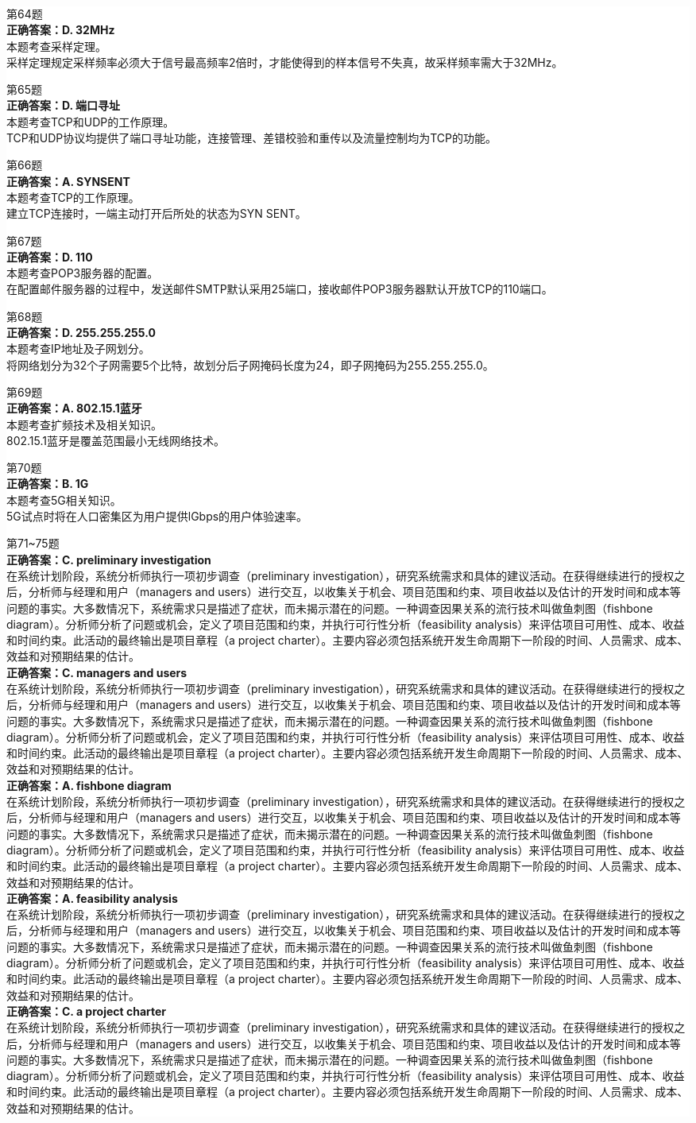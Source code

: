 第64题  
**正确答案：D. 32MHz**  
本题考查采样定理。  
采样定理规定采样频率必须大于信号最高频率2倍时，才能使得到的样本信号不失真，故采样频率需大于32MHz。  
  
第65题  
**正确答案：D. 端口寻址**  
本题考查TCP和UDP的工作原理。  
TCP和UDP协议均提供了端口寻址功能，连接管理、差错校验和重传以及流量控制均为TCP的功能。  
  
第66题  
**正确答案：A. SYNSENT**  
本题考查TCP的工作原理。  
建立TCP连接时，一端主动打开后所处的状态为SYN SENT。  
  
第67题  
**正确答案：D. 110**  
本题考查POP3服务器的配置。  
在配置邮件服务器的过程中，发送邮件SMTP默认采用25端口，接收邮件POP3服务器默认开放TCP的110端口。  
  
第68题  
**正确答案：D. 255.255.255.0**  
本题考查IP地址及子网划分。  
将网络划分为32个子网需要5个比特，故划分后子网掩码长度为24，即子网掩码为255.255.255.0。  
  
第69题  
**正确答案：A. 802.15.1蓝牙**  
本题考查扩频技术及相关知识。   
802.15.1蓝牙是覆盖范围最小无线网络技术。  
  
第70题  
**正确答案：B. 1G**  
本题考查5G相关知识。  
5G试点时将在人口密集区为用户提供lGbps的用户体验速率。  
  
第71~75题  
**正确答案：C. preliminary investigation**  
在系统计划阶段，系统分析师执行一项初步调查（preliminary investigation），研究系统需求和具体的建议活动。在获得继续进行的授权之后，分析师与经理和用户（managers and users）进行交互，以收集关于机会、项目范围和约束、项目收益以及估计的开发时间和成本等问题的事实。大多数情况下，系统需求只是描述了症状，而未揭示潜在的问题。一种调查因果关系的流行技术叫做鱼刺图（fishbone diagram）。分析师分析了问题或机会，定义了项目范围和约束，并执行可行性分析（feasibility analysis）来评估项目可用性、成本、收益和时间约束。此活动的最终输出是项目章程（a project charter）。主要内容必须包括系统开发生命周期下一阶段的时间、人员需求、成本、效益和对预期结果的估计。  
**正确答案：C. managers and users**  
在系统计划阶段，系统分析师执行一项初步调查（preliminary investigation），研究系统需求和具体的建议活动。在获得继续进行的授权之后，分析师与经理和用户（managers and users）进行交互，以收集关于机会、项目范围和约束、项目收益以及估计的开发时间和成本等问题的事实。大多数情况下，系统需求只是描述了症状，而未揭示潜在的问题。一种调查因果关系的流行技术叫做鱼刺图（fishbone diagram）。分析师分析了问题或机会，定义了项目范围和约束，并执行可行性分析（feasibility analysis）来评估项目可用性、成本、收益和时间约束。此活动的最终输出是项目章程（a project charter）。主要内容必须包括系统开发生命周期下一阶段的时间、人员需求、成本、效益和对预期结果的估计。  
**正确答案：A. fishbone diagram**  
在系统计划阶段，系统分析师执行一项初步调查（preliminary investigation），研究系统需求和具体的建议活动。在获得继续进行的授权之后，分析师与经理和用户（managers and users）进行交互，以收集关于机会、项目范围和约束、项目收益以及估计的开发时间和成本等问题的事实。大多数情况下，系统需求只是描述了症状，而未揭示潜在的问题。一种调查因果关系的流行技术叫做鱼刺图（fishbone diagram）。分析师分析了问题或机会，定义了项目范围和约束，并执行可行性分析（feasibility analysis）来评估项目可用性、成本、收益和时间约束。此活动的最终输出是项目章程（a project charter）。主要内容必须包括系统开发生命周期下一阶段的时间、人员需求、成本、效益和对预期结果的估计。  
**正确答案：A. feasibility analysis**  
在系统计划阶段，系统分析师执行一项初步调查（preliminary investigation），研究系统需求和具体的建议活动。在获得继续进行的授权之后，分析师与经理和用户（managers and users）进行交互，以收集关于机会、项目范围和约束、项目收益以及估计的开发时间和成本等问题的事实。大多数情况下，系统需求只是描述了症状，而未揭示潜在的问题。一种调查因果关系的流行技术叫做鱼刺图（fishbone diagram）。分析师分析了问题或机会，定义了项目范围和约束，并执行可行性分析（feasibility analysis）来评估项目可用性、成本、收益和时间约束。此活动的最终输出是项目章程（a project charter）。主要内容必须包括系统开发生命周期下一阶段的时间、人员需求、成本、效益和对预期结果的估计。  
**正确答案：C. a project charter**  
在系统计划阶段，系统分析师执行一项初步调查（preliminary investigation），研究系统需求和具体的建议活动。在获得继续进行的授权之后，分析师与经理和用户（managers and users）进行交互，以收集关于机会、项目范围和约束、项目收益以及估计的开发时间和成本等问题的事实。大多数情况下，系统需求只是描述了症状，而未揭示潜在的问题。一种调查因果关系的流行技术叫做鱼刺图（fishbone diagram）。分析师分析了问题或机会，定义了项目范围和约束，并执行可行性分析（feasibility analysis）来评估项目可用性、成本、收益和时间约束。此活动的最终输出是项目章程（a project charter）。主要内容必须包括系统开发生命周期下一阶段的时间、人员需求、成本、效益和对预期结果的估计。  
  